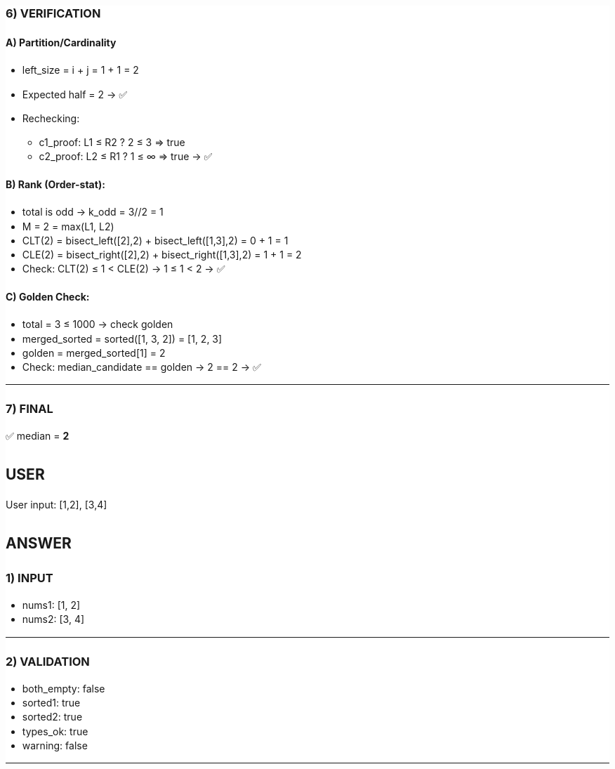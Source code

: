 
### 6) VERIFICATION

#### A) Partition/Cardinality

* left\_size = i + j = 1 + 1 = 2
* Expected half = 2 → ✅
* Rechecking:

  * c1\_proof: L1 ≤ R2 ? 2 ≤ 3 => true
  * c2\_proof: L2 ≤ R1 ? 1 ≤ ∞ => true → ✅

#### B) Rank (Order-stat):

* total is odd → k\_odd = 3//2 = 1
* M = 2 = max(L1, L2)
* CLT(2) = bisect\_left(\[2],2) + bisect\_left(\[1,3],2) = 0 + 1 = 1
* CLE(2) = bisect\_right(\[2],2) + bisect\_right(\[1,3],2) = 1 + 1 = 2
* Check: CLT(2) ≤ 1 < CLE(2) → 1 ≤ 1 < 2 → ✅

#### C) Golden Check:

* total = 3 ≤ 1000 → check golden
* merged\_sorted = sorted(\[1, 3, 2]) = \[1, 2, 3]
* golden = merged\_sorted\[1] = 2
* Check: median\_candidate == golden → 2 == 2 → ✅

---

### 7) FINAL

✅ median = **2**


## USER
User input: [1,2], [3,4]

## ANSWER
### 1) INPUT

* nums1: \[1, 2]
* nums2: \[3, 4]

---

### 2) VALIDATION

* both\_empty: false
* sorted1: true
* sorted2: true
* types\_ok: true
* warning: false

---